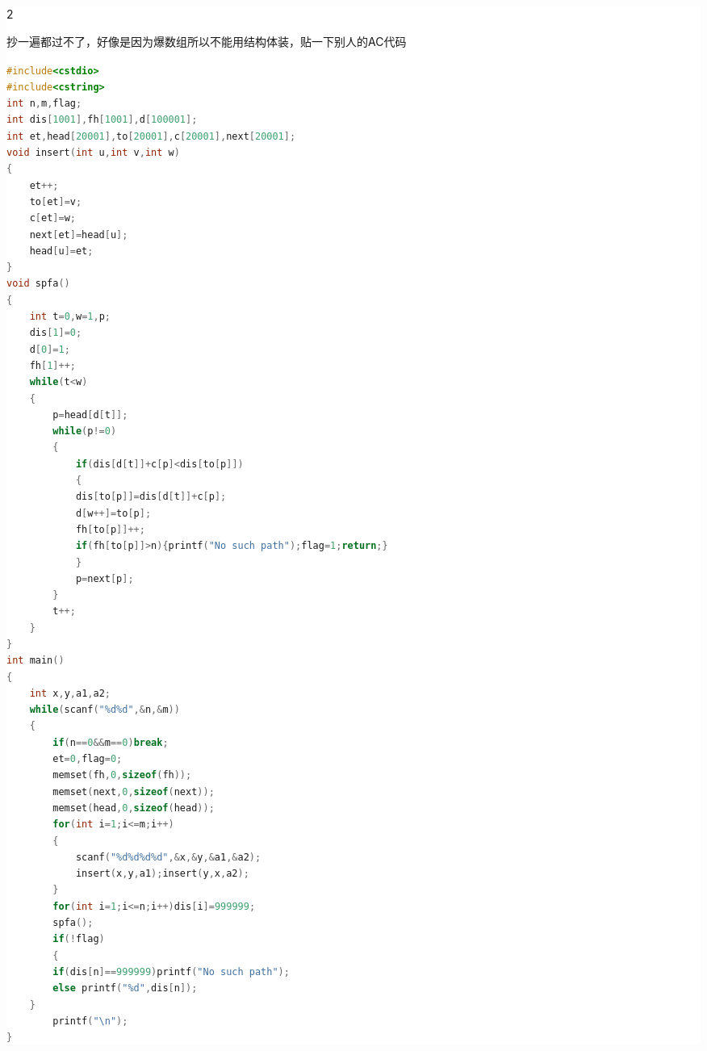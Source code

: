 2

抄一遍都过不了，好像是因为爆数组所以不能用结构体装，贴一下别人的AC代码

```c
#include<cstdio>
#include<cstring>
int n,m,flag;
int dis[1001],fh[1001],d[100001];
int et,head[20001],to[20001],c[20001],next[20001];
void insert(int u,int v,int w)
{
    et++;
	to[et]=v;
	c[et]=w;
	next[et]=head[u];
	head[u]=et;
}
void spfa()
{
	int t=0,w=1,p;
	dis[1]=0;
	d[0]=1;
	fh[1]++;
	while(t<w)
	{
		p=head[d[t]];
		while(p!=0)
		{
			if(dis[d[t]]+c[p]<dis[to[p]])
			{
			dis[to[p]]=dis[d[t]]+c[p];
  	        d[w++]=to[p];
			fh[to[p]]++;
			if(fh[to[p]]>n){printf("No such path");flag=1;return;}
			} 
			p=next[p];
		}
		t++;
	}
}
int main()
{
	int x,y,a1,a2;
	while(scanf("%d%d",&n,&m))
	{
		if(n==0&&m==0)break;
		et=0,flag=0;
		memset(fh,0,sizeof(fh));
		memset(next,0,sizeof(next));
		memset(head,0,sizeof(head));
        for(int i=1;i<=m;i++)
        {
        	scanf("%d%d%d%d",&x,&y,&a1,&a2);
        	insert(x,y,a1);insert(y,x,a2);
        }
        for(int i=1;i<=n;i++)dis[i]=999999;
		spfa();
		if(!flag)
		{
		if(dis[n]==999999)printf("No such path");
		else printf("%d",dis[n]);
	}
		printf("\n");
}
```